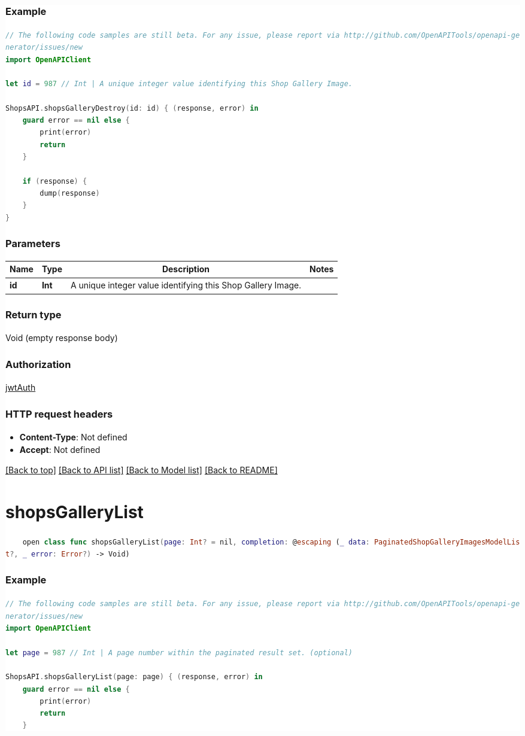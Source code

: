 

### Example
```swift
// The following code samples are still beta. For any issue, please report via http://github.com/OpenAPITools/openapi-generator/issues/new
import OpenAPIClient

let id = 987 // Int | A unique integer value identifying this Shop Gallery Image.

ShopsAPI.shopsGalleryDestroy(id: id) { (response, error) in
    guard error == nil else {
        print(error)
        return
    }

    if (response) {
        dump(response)
    }
}
```

### Parameters

Name | Type | Description  | Notes
------------- | ------------- | ------------- | -------------
 **id** | **Int** | A unique integer value identifying this Shop Gallery Image. | 

### Return type

Void (empty response body)

### Authorization

[jwtAuth](../README.md#jwtAuth)

### HTTP request headers

 - **Content-Type**: Not defined
 - **Accept**: Not defined

[[Back to top]](#) [[Back to API list]](../README.md#documentation-for-api-endpoints) [[Back to Model list]](../README.md#documentation-for-models) [[Back to README]](../README.md)

# **shopsGalleryList**
```swift
    open class func shopsGalleryList(page: Int? = nil, completion: @escaping (_ data: PaginatedShopGalleryImagesModelList?, _ error: Error?) -> Void)
```



### Example
```swift
// The following code samples are still beta. For any issue, please report via http://github.com/OpenAPITools/openapi-generator/issues/new
import OpenAPIClient

let page = 987 // Int | A page number within the paginated result set. (optional)

ShopsAPI.shopsGalleryList(page: page) { (response, error) in
    guard error == nil else {
        print(error)
        return
    }
```